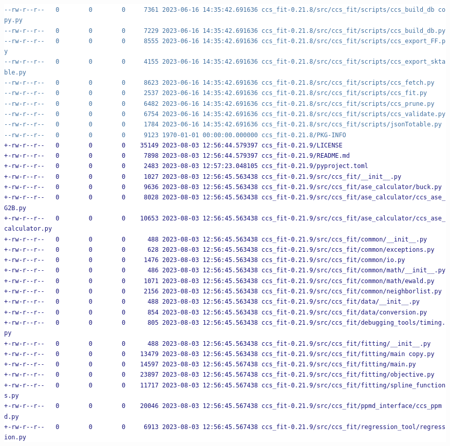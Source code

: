 ```diff
--rw-r--r--   0        0        0     7361 2023-06-16 14:35:42.691636 ccs_fit-0.21.8/src/ccs_fit/scripts/ccs_build_db copy.py
--rw-r--r--   0        0        0     7229 2023-06-16 14:35:42.691636 ccs_fit-0.21.8/src/ccs_fit/scripts/ccs_build_db.py
--rw-r--r--   0        0        0     8555 2023-06-16 14:35:42.691636 ccs_fit-0.21.8/src/ccs_fit/scripts/ccs_export_FF.py
--rw-r--r--   0        0        0     4155 2023-06-16 14:35:42.691636 ccs_fit-0.21.8/src/ccs_fit/scripts/ccs_export_sktable.py
--rw-r--r--   0        0        0     8623 2023-06-16 14:35:42.691636 ccs_fit-0.21.8/src/ccs_fit/scripts/ccs_fetch.py
--rw-r--r--   0        0        0     2537 2023-06-16 14:35:42.691636 ccs_fit-0.21.8/src/ccs_fit/scripts/ccs_fit.py
--rw-r--r--   0        0        0     6482 2023-06-16 14:35:42.691636 ccs_fit-0.21.8/src/ccs_fit/scripts/ccs_prune.py
--rw-r--r--   0        0        0     6754 2023-06-16 14:35:42.691636 ccs_fit-0.21.8/src/ccs_fit/scripts/ccs_validate.py
--rw-r--r--   0        0        0     1784 2023-06-16 14:35:42.691636 ccs_fit-0.21.8/src/ccs_fit/scripts/jsonTotable.py
--rw-r--r--   0        0        0     9123 1970-01-01 00:00:00.000000 ccs_fit-0.21.8/PKG-INFO
+-rw-r--r--   0        0        0    35149 2023-08-03 12:56:44.579397 ccs_fit-0.21.9/LICENSE
+-rw-r--r--   0        0        0     7898 2023-08-03 12:56:44.579397 ccs_fit-0.21.9/README.md
+-rw-r--r--   0        0        0     2483 2023-08-03 12:57:23.048105 ccs_fit-0.21.9/pyproject.toml
+-rw-r--r--   0        0        0     1027 2023-08-03 12:56:45.563438 ccs_fit-0.21.9/src/ccs_fit/__init__.py
+-rw-r--r--   0        0        0     9636 2023-08-03 12:56:45.563438 ccs_fit-0.21.9/src/ccs_fit/ase_calculator/buck.py
+-rw-r--r--   0        0        0     8028 2023-08-03 12:56:45.563438 ccs_fit-0.21.9/src/ccs_fit/ase_calculator/ccs_ase_G2B.py
+-rw-r--r--   0        0        0    10653 2023-08-03 12:56:45.563438 ccs_fit-0.21.9/src/ccs_fit/ase_calculator/ccs_ase_calculator.py
+-rw-r--r--   0        0        0      488 2023-08-03 12:56:45.563438 ccs_fit-0.21.9/src/ccs_fit/common/__init__.py
+-rw-r--r--   0        0        0      628 2023-08-03 12:56:45.563438 ccs_fit-0.21.9/src/ccs_fit/common/exceptions.py
+-rw-r--r--   0        0        0     1476 2023-08-03 12:56:45.563438 ccs_fit-0.21.9/src/ccs_fit/common/io.py
+-rw-r--r--   0        0        0      486 2023-08-03 12:56:45.563438 ccs_fit-0.21.9/src/ccs_fit/common/math/__init__.py
+-rw-r--r--   0        0        0     1071 2023-08-03 12:56:45.563438 ccs_fit-0.21.9/src/ccs_fit/common/math/ewald.py
+-rw-r--r--   0        0        0     2156 2023-08-03 12:56:45.563438 ccs_fit-0.21.9/src/ccs_fit/common/neighborlist.py
+-rw-r--r--   0        0        0      488 2023-08-03 12:56:45.563438 ccs_fit-0.21.9/src/ccs_fit/data/__init__.py
+-rw-r--r--   0        0        0      854 2023-08-03 12:56:45.563438 ccs_fit-0.21.9/src/ccs_fit/data/conversion.py
+-rw-r--r--   0        0        0      805 2023-08-03 12:56:45.563438 ccs_fit-0.21.9/src/ccs_fit/debugging_tools/timing.py
+-rw-r--r--   0        0        0      488 2023-08-03 12:56:45.563438 ccs_fit-0.21.9/src/ccs_fit/fitting/__init__.py
+-rw-r--r--   0        0        0    13479 2023-08-03 12:56:45.563438 ccs_fit-0.21.9/src/ccs_fit/fitting/main copy.py
+-rw-r--r--   0        0        0    14597 2023-08-03 12:56:45.567438 ccs_fit-0.21.9/src/ccs_fit/fitting/main.py
+-rw-r--r--   0        0        0    23897 2023-08-03 12:56:45.567438 ccs_fit-0.21.9/src/ccs_fit/fitting/objective.py
+-rw-r--r--   0        0        0    11717 2023-08-03 12:56:45.567438 ccs_fit-0.21.9/src/ccs_fit/fitting/spline_functions.py
+-rw-r--r--   0        0        0    20046 2023-08-03 12:56:45.567438 ccs_fit-0.21.9/src/ccs_fit/ppmd_interface/ccs_ppmd.py
+-rw-r--r--   0        0        0     6913 2023-08-03 12:56:45.567438 ccs_fit-0.21.9/src/ccs_fit/regression_tool/regression.py
```